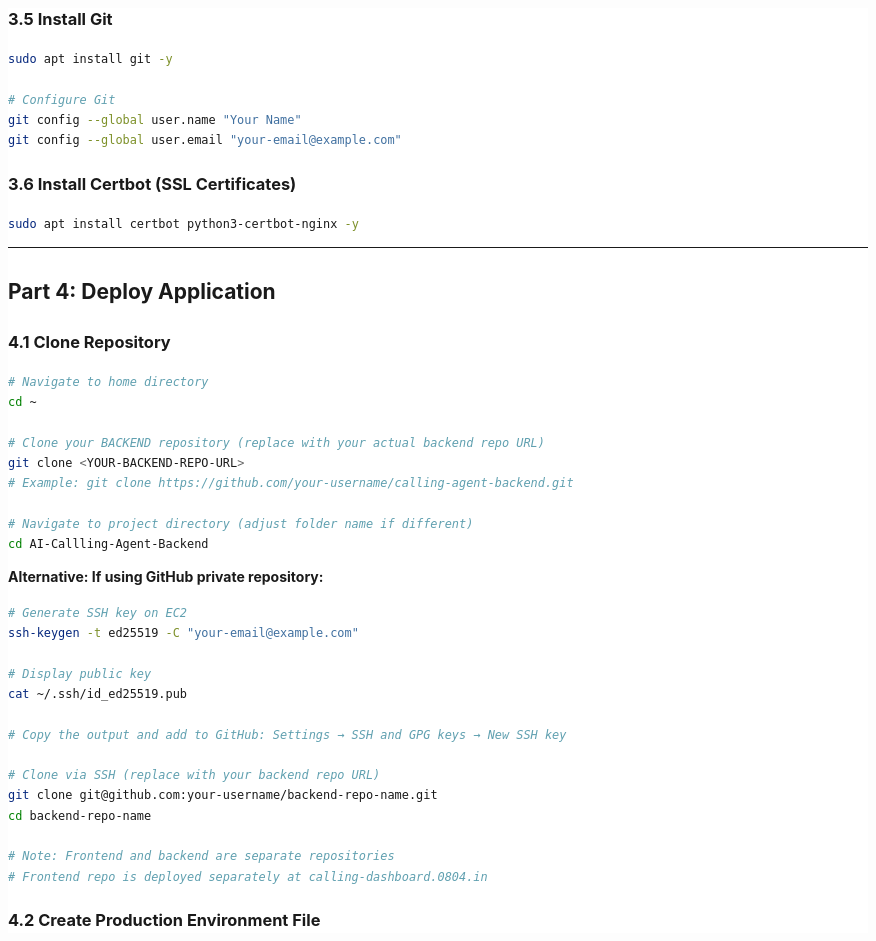### 3.5 Install Git

```bash
sudo apt install git -y

# Configure Git
git config --global user.name "Your Name"
git config --global user.email "your-email@example.com"
```

### 3.6 Install Certbot (SSL Certificates)

```bash
sudo apt install certbot python3-certbot-nginx -y
```

---

## Part 4: Deploy Application

### 4.1 Clone Repository

```bash
# Navigate to home directory
cd ~

# Clone your BACKEND repository (replace with your actual backend repo URL)
git clone <YOUR-BACKEND-REPO-URL>
# Example: git clone https://github.com/your-username/calling-agent-backend.git

# Navigate to project directory (adjust folder name if different)
cd AI-Callling-Agent-Backend
```

**Alternative: If using GitHub private repository:**
```bash
# Generate SSH key on EC2
ssh-keygen -t ed25519 -C "your-email@example.com"

# Display public key
cat ~/.ssh/id_ed25519.pub

# Copy the output and add to GitHub: Settings → SSH and GPG keys → New SSH key

# Clone via SSH (replace with your backend repo URL)
git clone git@github.com:your-username/backend-repo-name.git
cd backend-repo-name

# Note: Frontend and backend are separate repositories
# Frontend repo is deployed separately at calling-dashboard.0804.in
```

### 4.2 Create Production Environment File
